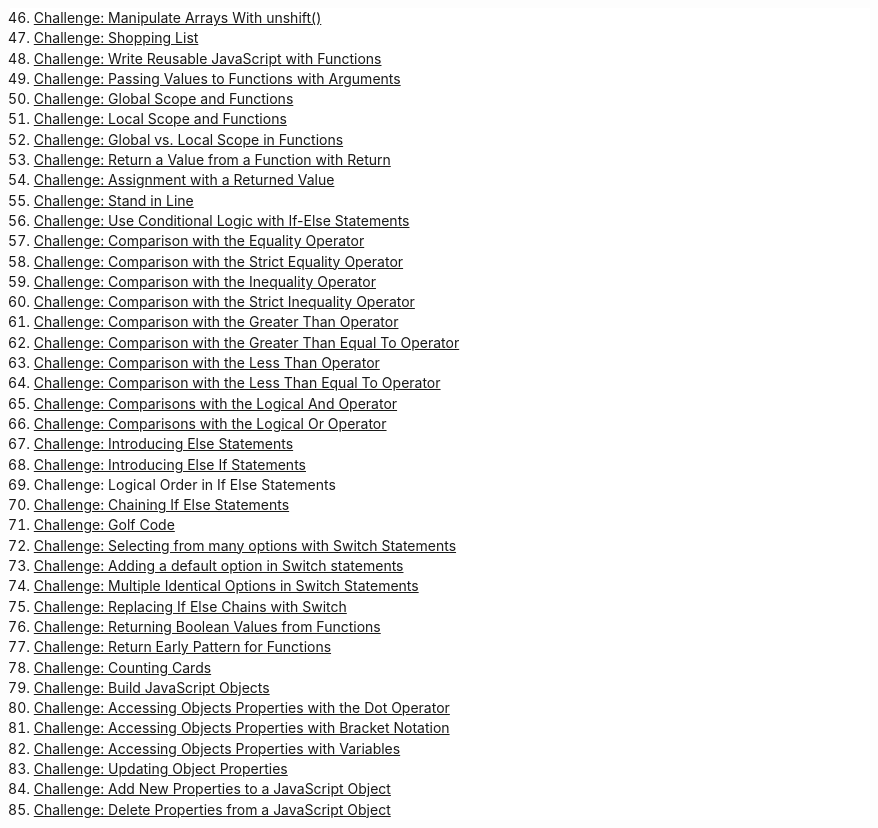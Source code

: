 46. [Challenge: Manipulate Arrays With unshift()](Challenge-Manipulate-Arrays-With-Unshift)
47. [Challenge: Shopping List](Challenge-Shopping-List)
48. [Challenge: Write Reusable JavaScript with Functions](Challenge-Write-Reusable-JavaScript-With-Functions)
49. [Challenge: Passing Values to Functions with Arguments](Challenge-Passing-Values-To-Functions-With-Arguments)
50. [Challenge: Global Scope and Functions](Challenge-Global-Scope-And-Functions)
51. [Challenge: Local Scope and Functions](Challenge-Local-Scope-And-Functions)
52. [Challenge: Global vs. Local Scope in Functions](Challenge-Global-Vs-Local-Scope-In-Functions)
53. [Challenge: Return a Value from a Function with Return](Challenge-Return-A-Value-From-A-Function-With-Return)
54. [Challenge: Assignment with a Returned Value](Challenge-Assignment-With-A-Returned-Value)
55. [Challenge: Stand in Line](Challenge-Stand-in-Line)
56. [Challenge: Use Conditional Logic with If-Else Statements](Challenge-Use-Conditional-Logic-With-If-Else-Statements)
57. [Challenge: Comparison with the Equality Operator](Challenge-Comparison-With-The-Equality-Operator)
58. [Challenge: Comparison with the Strict Equality Operator](Challenge-Comparison-With-The-Strict-Equality-Operator)
59. [Challenge: Comparison with the Inequality Operator](Challenge-Comparison-With-The-Inequality-Operator)
60. [Challenge: Comparison with the Strict Inequality Operator](Challenge-Comparison-With-The-Strict-Inequality-Operator)
61. [Challenge: Comparison with the Greater Than Operator](Challenge-Comparison-With-The-Greater-Than-Operator)
62. [Challenge: Comparison with the Greater Than Equal To Operator](Challenge-Comparison-With-The-Greater-Than-Equal-To-Operator)
63. [Challenge: Comparison with the Less Than Operator](Challenge-Comparison-With-The-Less-Than-Operator)
64. [Challenge: Comparison with the Less Than Equal To Operator](Challenge-Comparison-With-The-Less-Than-Equal-To-Operator)
65. [Challenge: Comparisons with the Logical And Operator](Challenge-Comparisons-With-The-Logical-And-Operator)
66. [Challenge: Comparisons with the Logical Or Operator](Challenge-Comparisons-With-The-Logical-Or-Operator)
67. [Challenge: Introducing Else Statements](Challenge-Introducing-Else-Statements)
68. [Challenge: Introducing Else If Statements](Challenge-Introducing-Else-If-Statements)
69. Challenge: Logical Order in If Else Statements
70. [Challenge: Chaining If Else Statements](Challenge-Chaining-If-Else-Statements)
71. [Challenge: Golf Code](Challenge-Golf-Code)
72. [Challenge: Selecting from many options with Switch Statements](Challenge-Selecting-From-Many-Options-With-Switch-Statements)
73. [Challenge: Adding a default option in Switch statements](Challenge-Adding-A-Default-Option-In-Switch-Statements)
74. [Challenge: Multiple Identical Options in Switch Statements](Challenge-Multiple-Identical-Options-In-Switch-Statements)
75. [Challenge: Replacing If Else Chains with Switch](Challenge-Replacing-If-Else-Chains-With-Switch)
76. [Challenge: Returning Boolean Values from Functions](Challenge-Returning-Boolean-Values-From-Functions)
77. [Challenge: Return Early Pattern for Functions](Challenge-Return-Early-Pattern-For-Functions)
78. [Challenge: Counting Cards](Challenge-Counting-Cards)
79. [Challenge: Build JavaScript Objects](Challenge-Build-JavaScript-Objects)
80. [Challenge: Accessing Objects Properties with the Dot Operator](Challenge-Accessing-Objects-Properties-With-The-Dot-Operator)
81. [Challenge: Accessing Objects Properties with Bracket Notation](Challenge-Accessing-Objects-Properties-With-Bracket-Notation)
82. [Challenge: Accessing Objects Properties with Variables](Challenge-Accessing-Objects-Properties-With-Variables)
83. [Challenge: Updating Object Properties](Challenge-Manipulate-JavaScript-Objects)
84. [Challenge: Add New Properties to a JavaScript Object](Challenge-Add-New-Properties-To-A-JavaScript-Object)
85. [Challenge: Delete Properties from a JavaScript Object](Challenge-Delete-Properties-From-A-JavaScript-Object)